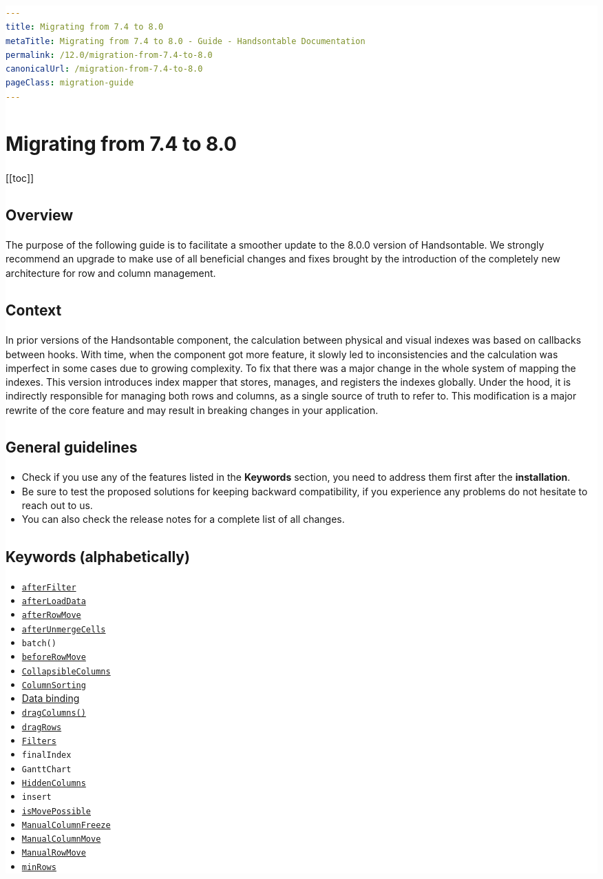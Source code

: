 ```yaml
---
title: Migrating from 7.4 to 8.0
metaTitle: Migrating from 7.4 to 8.0 - Guide - Handsontable Documentation
permalink: /12.0/migration-from-7.4-to-8.0
canonicalUrl: /migration-from-7.4-to-8.0
pageClass: migration-guide
---
```


# Migrating from 7.4 to 8.0

[[toc]]

## Overview

The purpose of the following guide is to facilitate a smoother update to the 8.0.0 version of Handsontable. We strongly recommend an upgrade to make use of all beneficial changes and fixes brought by the introduction of the completely new architecture for row and column management.

## Context

In prior versions of the Handsontable component, the calculation between physical and visual indexes was based on callbacks between hooks. With time, when the component got more feature, it slowly led to inconsistencies and the calculation was imperfect in some cases due to growing complexity. To fix that there was a major change in the whole system of mapping the indexes. This version introduces index mapper that stores, manages, and registers the indexes globally. Under the hood, it is indirectly responsible for managing both rows and columns, as a single source of truth to refer to. This modification is a major rewrite of the core feature and may result in breaking changes in your application.

## General guidelines

* Check if you use any of the features listed in the **Keywords** section, you need to address them first after the **installation**.
* Be sure to test the proposed solutions for keeping backward compatibility, if you experience any problems do not hesitate to reach out to us.
* You can also check the release notes for a complete list of all changes.

## Keywords (alphabetically)

* [`afterFilter`](@/api/hooks.md#afterfilter)
* [`afterLoadData`](@/api/hooks.md#afterloaddata)
* [`afterRowMove`](@/api/hooks.md#afterrowmove)
* [`afterUnmergeCells`](@/api/hooks.md#afterunmergecells)
* `batch()`
* [`beforeRowMove`](@/api/hooks.md#beforerowmove)
* [`CollapsibleColumns`](@/api/collapsibleColumns.md)
* [`ColumnSorting`](@/api/columnSorting.md)
* [Data binding](@/guides/getting-started/binding-to-data.md)
* [`dragColumns()`](@/api/manualColumnMove.md#dragcolumns)
* [`dragRows`](@/api/manualRowMove.md#dragrows)
* [`Filters`](@/api/filters.md)
* `finalIndex`
* `GanttChart`
* [`HiddenColumns`](@/api/hiddenColumns.md)
* `insert`
* [`isMovePossible`](@/api/manualRowMove.md#ismovepossible)
* [`ManualColumnFreeze`](@/api/manualColumnFreeze.md)
* [`ManualColumnMove`](@/api/manualColumnMove.md)
* [`ManualRowMove`](@/api/manualRowMove.md)
* [`minRows`](@/api/options.md#minrows)